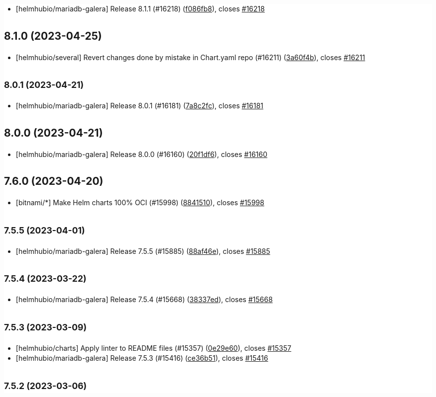 * [helmhubio/mariadb-galera] Release 8.1.1 (#16218) ([f086fb8](https://github.com/helmhub-io/charts/commit/f086fb89596a23b98658bcc2262e983c13e0eba9)), closes [#16218](https://github.com/helmhub-io/charts/issues/16218)

## 8.1.0 (2023-04-25)

* [helmhubio/several] Revert changes done by mistake in Chart.yaml repo (#16211) ([3a60f4b](https://github.com/helmhub-io/charts/commit/3a60f4b10d2e02dbf83fcf64906b43edb6725615)), closes [#16211](https://github.com/helmhub-io/charts/issues/16211)

## <small>8.0.1 (2023-04-21)</small>

* [helmhubio/mariadb-galera] Release 8.0.1 (#16181) ([7a8c2fc](https://github.com/helmhub-io/charts/commit/7a8c2fc3ee51b62d0ff88bad25d5fe3d5d6908b8)), closes [#16181](https://github.com/helmhub-io/charts/issues/16181)

## 8.0.0 (2023-04-21)

* [helmhubio/mariadb-galera] Release 8.0.0 (#16160) ([20f1df6](https://github.com/helmhub-io/charts/commit/20f1df698046897ab16d9bf85c591d44d4b712cc)), closes [#16160](https://github.com/helmhub-io/charts/issues/16160)

## 7.6.0 (2023-04-20)

* [bitnami/*] Make Helm charts 100% OCI (#15998) ([8841510](https://github.com/helmhub-io/charts/commit/884151035efcbf2e1b3206e7def85511073fb57d)), closes [#15998](https://github.com/helmhub-io/charts/issues/15998)

## <small>7.5.5 (2023-04-01)</small>

* [helmhubio/mariadb-galera] Release 7.5.5 (#15885) ([88af46e](https://github.com/helmhub-io/charts/commit/88af46ef3c8f8133a3593c898caf8a1ab2e7134d)), closes [#15885](https://github.com/helmhub-io/charts/issues/15885)

## <small>7.5.4 (2023-03-22)</small>

* [helmhubio/mariadb-galera] Release 7.5.4 (#15668) ([38337ed](https://github.com/helmhub-io/charts/commit/38337edf183c3e91b3278e507b01e694627f09af)), closes [#15668](https://github.com/helmhub-io/charts/issues/15668)

## <small>7.5.3 (2023-03-09)</small>

* [helmhubio/charts] Apply linter to README files (#15357) ([0e29e60](https://github.com/helmhub-io/charts/commit/0e29e600d3adc8b1b46e506eccb3decfab3b4e63)), closes [#15357](https://github.com/helmhub-io/charts/issues/15357)
* [helmhubio/mariadb-galera] Release 7.5.3 (#15416) ([ce36b51](https://github.com/helmhub-io/charts/commit/ce36b51ebdd3d273fdcd962f68cfce384cd852b0)), closes [#15416](https://github.com/helmhub-io/charts/issues/15416)

## <small>7.5.2 (2023-03-06)</small>
